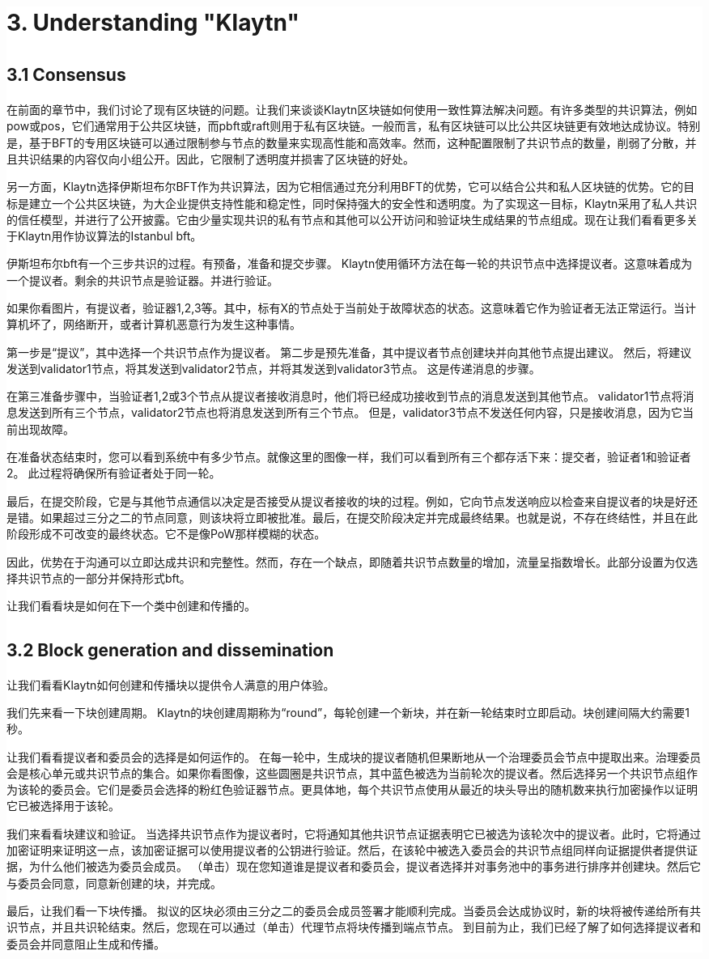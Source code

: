 # 3. Understanding "Klaytn"

## 3.1 Consensus
 
在前面的章节中，我们讨论了现有区块链的问题。让我们来谈谈Klaytn区块链如何使用一致性算法解决问题。有许多类型的共识算法，例如pow或pos，它们通常用于公共区块链，而pbft或raft则用于私有区块链。一般而言，私有区块链可以比公共区块链更有效地达成协议。特别是，基于BFT的专用区块链可以通过限制参与节点的数量来实现高性能和高效率。然而，这种配置限制了共识节点的数量，削弱了分散，并且共识结果的内容仅向小组公开。因此，它限制了透明度并损害了区块链的好处。

另一方面，Klaytn选择伊斯坦布尔BFT作为共识算法，因为它相信通过充分利用BFT的优势，它可以结合公共和私人区块链的优势。它的目标是建立一个公共区块链，为大企业提供支持性能和稳定性，同时保持强大的安全性和透明度。为了实现这一目标，Klaytn采用了私人共识的信任模型，并进行了公开披露。它由少量实现共识的私有节点和其他可以公开访问和验证块生成结果的节点组成。现在让我们看看更多关于Klaytn用作协议算法的Istanbul bft。
 
伊斯坦布尔bft有一个三步共识的过程。有预备，准备和提交步骤。 Klaytn使用循环方法在每一轮的共识节点中选择提议者。这意味着成为一个提议者。剩余的共识节点是验证器。并进行验证。
 
如果你看图片，有提议者，验证器1,2,3等。其中，标有X的节点处于当前处于故障状态的状态。这意味着它作为验证者无法正常运行。当计算机坏了，网络断开，或者计算机恶意行为发生这种事情。
 
第一步是“提议”，其中选择一个共识节点作为提议者。
第二步是预先准备，其中提议者节点创建块并向其他节点提出建议。
然后，将建议发送到validator1节点，将其发送到validator2节点，并将其发送到validator3节点。
这是传递消息的步骤。
 

在第三准备步骤中，当验证者1,2或3个节点从提议者接收消息时，他们将已经成功接收到节点的消息发送到其他节点。 validator1节点将消息发送到所有三个节点，validator2节点也将消息发送到所有三个节点。
但是，validator3节点不发送任何内容，只是接收消息，因为它当前出现故障。
 
在准备状态结束时，您可以看到系统中有多少节点。就像这里的图像一样，我们可以看到所有三个都存活下来：提交者，验证者1和验证者2。
此过程将确保所有验证者处于同一轮。
 
最后，在提交阶段，它是与其他节点通信以决定是否接受从提议者接收的块的过程。例如，它向节点发送响应以检查来自提议者的块是好还是错。如果超过三分之二的节点同意，则该块将立即被批准。最后，在提交阶段决定并完成最终结果。也就是说，不存在终结性，并且在此阶段形成不可改变的最终状态。它不是像PoW那样模糊的状态。
 
因此，优势在于沟通可以立即达成共识和完整性。然而，存在一个缺点，即随着共识节点数量的增加，流量呈指数增长。此部分设置为仅选择共识节点的一部分并保持形式bft。
 
让我们看看块是如何在下一个类中创建和传播的。

## 3.2 Block generation and dissemination
 


让我们看看Klaytn如何创建和传播块以提供令人满意的用户体验。
 
我们先来看一下块创建周期。 Klaytn的块创建周期称为“round”，每轮创建一个新块，并在新一轮结束时立即启动。块创建间隔大约需要1秒。



让我们看看提议者和委员会的选择是如何运作的。
在每一轮中，生成块的提议者随机但果断地从一个治理委员会节点中提取出来。治理委员会是核心单元或共识节点的集合。如果你看图像，这些圆圈是共识节点，其中蓝色被选为当前轮次的提议者。然后选择另一个共识节点组作为该轮的委员会。它们是委员会选择的粉红色验证器节点。更具体地，每个共识节点使用从最近的块头导出的随机数来执行加密操作以证明它已被选择用于该轮。
 


我们来看看块建议和验证。
当选择共识节点作为提议者时，它将通知其他共识节点证据表明它已被选为该轮次中的提议者。此时，它将通过加密证明来证明这一点，该加密证据可以使用提议者的公钥进行验证。然后，在该轮中被选入委员会的共识节点组同样向证据提供者提供证据，为什么他们被选为委员会成员。 （单击）现在您知道谁是提议者和委员会，提议者选择并对事务池中的事务进行排序并创建块。然后它与委员会同意，同意新创建的块，并完成。
 

最后，让我们看一下块传播。
拟议的区块必须由三分之二的委员会成员签署才能顺利完成。当委员会达成协议时，新的块将被传递给所有共识节点，并且共识轮结束。然后，您现在可以通过（单击）代理节点将块传播到端点节点。
到目前为止，我们已经了解了如何选择提议者和委员会并同意阻止生成和传播。
 